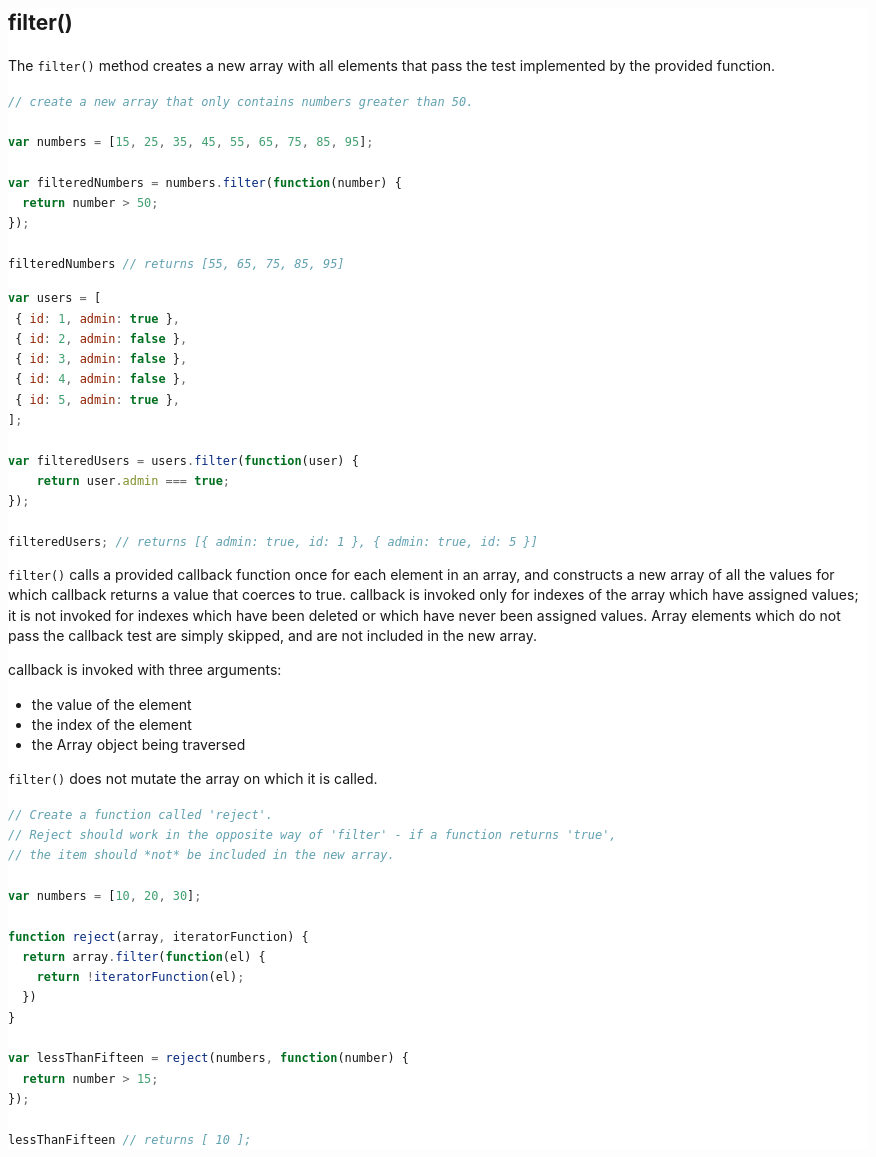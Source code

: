 ## filter()

The `filter()` method creates a new array with all elements that pass the test implemented by the provided function.

```JavaScript
// create a new array that only contains numbers greater than 50.

var numbers = [15, 25, 35, 45, 55, 65, 75, 85, 95];

var filteredNumbers = numbers.filter(function(number) {
  return number > 50;
});

filteredNumbers // returns [55, 65, 75, 85, 95]
```

```JavaScript
var users = [
 { id: 1, admin: true },  
 { id: 2, admin: false },
 { id: 3, admin: false },
 { id: 4, admin: false },
 { id: 5, admin: true },
];

var filteredUsers = users.filter(function(user) {
    return user.admin === true;
});

filteredUsers; // returns [{ admin: true, id: 1 }, { admin: true, id: 5 }]
```

`filter()` calls a provided callback function once for each element in an array, and constructs a new array of all the values for which callback returns a value that coerces to true. callback is invoked only for indexes of the array which have assigned values; it is not invoked for indexes which have been deleted or which have never been assigned values. Array elements which do not pass the callback test are simply skipped, and are not included in the new array.

callback is invoked with three arguments:

- the value of the element
- the index of the element
- the Array object being traversed

`filter()` does not mutate the array on which it is called.

```JavaScript
// Create a function called 'reject'.  
// Reject should work in the opposite way of 'filter' - if a function returns 'true', 
// the item should *not* be included in the new array. 

var numbers = [10, 20, 30];

function reject(array, iteratorFunction) {
  return array.filter(function(el) {
    return !iteratorFunction(el);
  })
}

var lessThanFifteen = reject(numbers, function(number) {
  return number > 15;
}); 

lessThanFifteen // returns [ 10 ];
```

